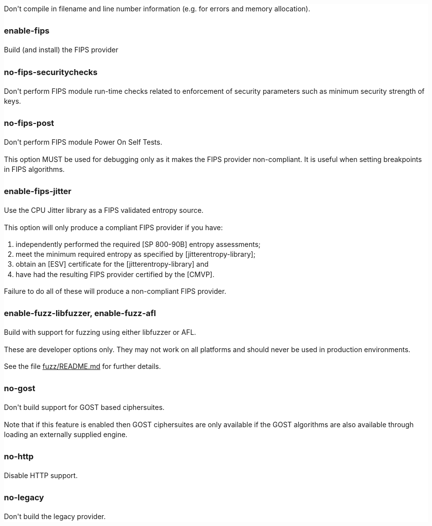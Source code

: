 Don't compile in filename and line number information (e.g.  for errors and
memory allocation).

### enable-fips

Build (and install) the FIPS provider

### no-fips-securitychecks

Don't perform FIPS module run-time checks related to enforcement of security
parameters such as minimum security strength of keys.

### no-fips-post

Don't perform FIPS module Power On Self Tests.

This option MUST be used for debugging only as it makes the FIPS provider
non-compliant. It is useful when setting breakpoints in FIPS algorithms.

### enable-fips-jitter

Use the CPU Jitter library as a FIPS validated entropy source.

This option will only produce a compliant FIPS provider if you have:

1. independently performed the required [SP 800-90B] entropy assessments;
2. meet the minimum required entropy as specified by [jitterentropy-library];
3. obtain an [ESV] certificate for the [jitterentropy-library] and
4. have had the resulting FIPS provider certified by the [CMVP].

Failure to do all of these will produce a non-compliant FIPS provider.

### enable-fuzz-libfuzzer, enable-fuzz-afl

Build with support for fuzzing using either libfuzzer or AFL.

These are developer options only.  They may not work on all  platforms and
should never be used in production environments.

See the file [fuzz/README.md](fuzz/README.md) for further details.

### no-gost

Don't build support for GOST based ciphersuites.

Note that if this feature is enabled then GOST ciphersuites are only available
if the GOST algorithms are also available through loading an externally supplied
engine.

### no-http

Disable HTTP support.

### no-legacy

Don't build the legacy provider.


[man-getrandom]: http://man7.org/linux/man-pages/man2/getrandom.2.html
[rng]: #notes-on-random-number-generation